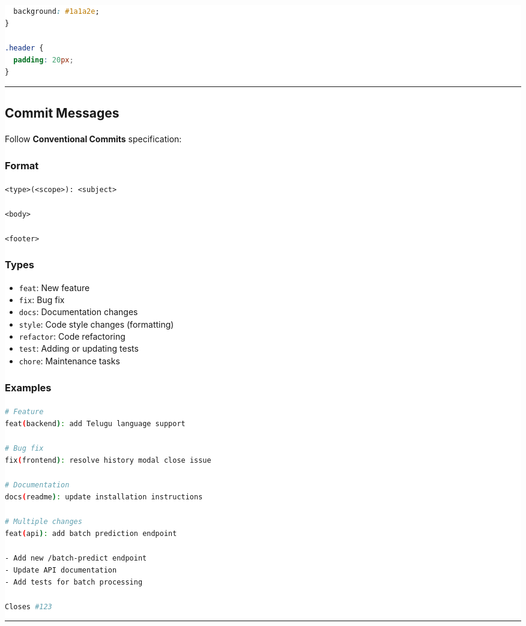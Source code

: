 ```css
  background: #1a1a2e;
}

.header {
  padding: 20px;
}
```

---

## Commit Messages

Follow **Conventional Commits** specification:

### Format

```
<type>(<scope>): <subject>

<body>

<footer>
```

### Types

- `feat`: New feature
- `fix`: Bug fix
- `docs`: Documentation changes
- `style`: Code style changes (formatting)
- `refactor`: Code refactoring
- `test`: Adding or updating tests
- `chore`: Maintenance tasks

### Examples

```bash
# Feature
feat(backend): add Telugu language support

# Bug fix
fix(frontend): resolve history modal close issue

# Documentation
docs(readme): update installation instructions

# Multiple changes
feat(api): add batch prediction endpoint

- Add new /batch-predict endpoint
- Update API documentation
- Add tests for batch processing

Closes #123
```

---